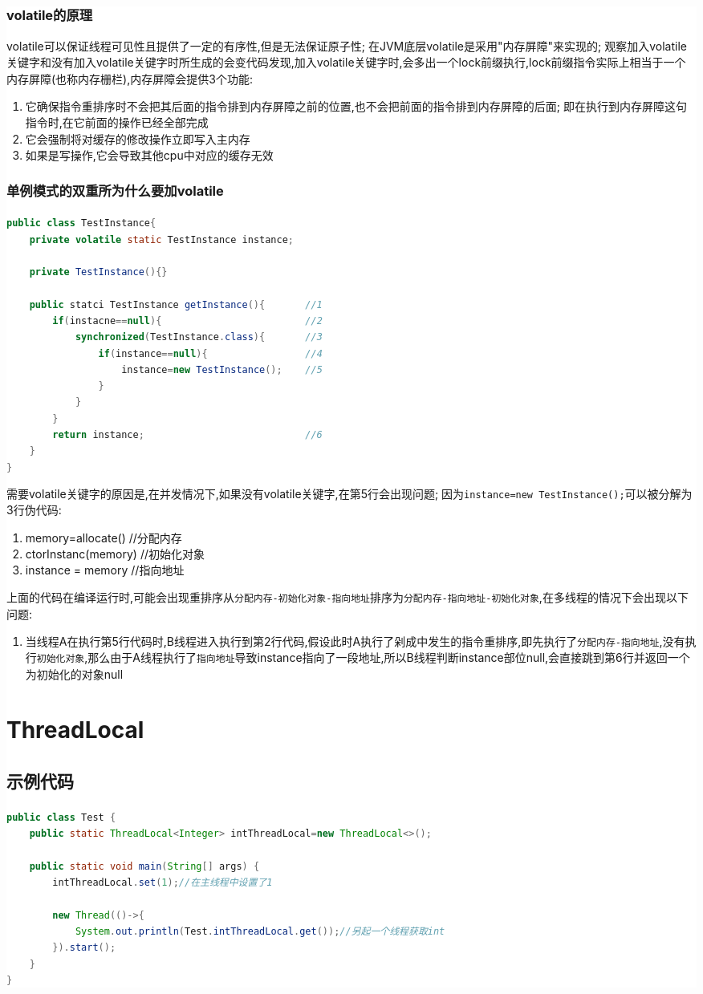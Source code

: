 ### volatile的原理

volatile可以保证线程可见性且提供了一定的有序性,但是无法保证原子性; 在JVM底层volatile是采用"内存屏障"来实现的; 观察加入volatile关键字和没有加入volatile关键字时所生成的会变代码发现,加入volatile关键字时,会多出一个lock前缀执行,lock前缀指令实际上相当于一个内存屏障(也称内存栅栏),内存屏障会提供3个功能:

1. 它确保指令重排序时不会把其后面的指令排到内存屏障之前的位置,也不会把前面的指令排到内存屏障的后面; 即在执行到内存屏障这句指令时,在它前面的操作已经全部完成
2. 它会强制将对缓存的修改操作立即写入主内存
3. 如果是写操作,它会导致其他cpu中对应的缓存无效

### 单例模式的双重所为什么要加volatile

```java
public class TestInstance{
 	private volatile static TestInstance instance;
    
    private TestInstance(){}
    
    public statci TestInstance getInstance(){		//1
        if(instacne==null){							//2
            synchronized(TestInstance.class){		//3
                if(instance==null){					//4
                    instance=new TestInstance();	//5
                }
            }
        }
        return instance;							//6
    }
}
```

需要volatile关键字的原因是,在并发情况下,如果没有volatile关键字,在第5行会出现问题; 因为`instance=new TestInstance();`可以被分解为3行伪代码:

1. memory=allocate() //分配内存
2. ctorInstanc(memory) //初始化对象
3. instance = memory //指向地址

上面的代码在编译运行时,可能会出现重排序从`分配内存-初始化对象-指向地址`排序为`分配内存-指向地址-初始化对象`,在多线程的情况下会出现以下问题:

1. 当线程A在执行第5行代码时,B线程进入执行到第2行代码,假设此时A执行了剁成中发生的指令重排序,即先执行了`分配内存-指向地址`,没有执行`初始化对象`,那么由于A线程执行了`指向地址`导致instance指向了一段地址,所以B线程判断instance部位null,会直接跳到第6行并返回一个为初始化的对象null

# ThreadLocal

## 示例代码

```java
public class Test {
    public static ThreadLocal<Integer> intThreadLocal=new ThreadLocal<>();

    public static void main(String[] args) {
        intThreadLocal.set(1);//在主线程中设置了1

        new Thread(()->{
            System.out.println(Test.intThreadLocal.get());//另起一个线程获取int
        }).start();
    }
}
```
